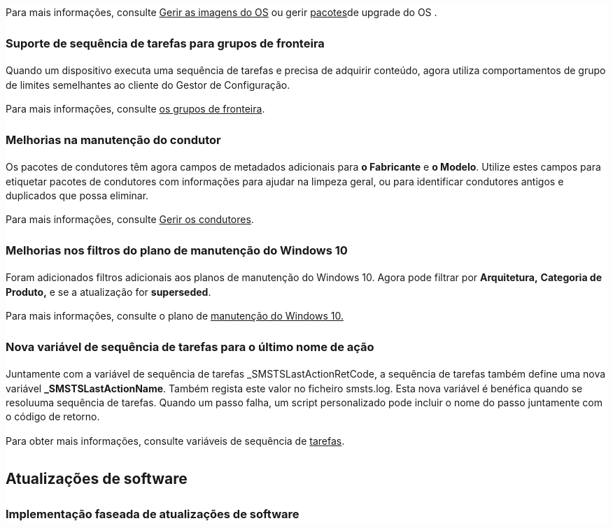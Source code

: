 Para mais informações, consulte [Gerir as imagens do OS](../../../osd/get-started/manage-operating-system-images.md#bkmk_servicing-drive) ou gerir [pacotes](../../../osd/get-started/manage-operating-system-upgrade-packages.md#bkmk_servicing-drive)de upgrade do OS .


### <a name="task-sequence-support-for-boundary-groups"></a>Suporte de sequência de tarefas para grupos de fronteira


Quando um dispositivo executa uma sequência de tarefas e precisa de adquirir conteúdo, agora utiliza comportamentos de grupo de limites semelhantes ao cliente do Gestor de Configuração.

Para mais informações, consulte [os grupos de fronteira](../../servers/deploy/configure/boundary-groups.md#bkmk_bgr-osd).


### <a name="improvements-to-driver-maintenance"></a>Melhorias na manutenção do condutor


Os pacotes de condutores têm agora campos de metadados adicionais para **o Fabricante** e **o Modelo**. Utilize estes campos para etiquetar pacotes de condutores com informações para ajudar na limpeza geral, ou para identificar condutores antigos e duplicados que possa eliminar.

Para mais informações, consulte [Gerir os condutores](../../../osd/get-started/manage-drivers.md).

### <a name="improvements-to-windows-10-servicing-plan-filters"></a>Melhorias nos filtros do plano de manutenção do Windows 10


Foram adicionados filtros adicionais aos planos de manutenção do Windows 10. Agora pode filtrar por **Arquitetura,** **Categoria de Produto,** e se a atualização for **superseded**.

Para mais informações, consulte o plano de [manutenção do Windows 10.](../../../osd/deploy-use/manage-windows-as-a-service.md#BKMK_ServicingPlan)

### <a name="new-task-sequence-variable-for-last-action-name"></a>Nova variável de sequência de tarefas para o último nome de ação


Juntamente com a variável de sequência de tarefas _SMSTSLastActionRetCode, a sequência de tarefas também define uma nova variável **_SMSTSLastActionName**. Também regista este valor no ficheiro smsts.log. Esta nova variável é benéfica quando se resoluuma sequência de tarefas. Quando um passo falha, um script personalizado pode incluir o nome do passo juntamente com o código de retorno.

Para obter mais informações, consulte variáveis de sequência de [tarefas](../../../osd/understand/task-sequence-variables.md#SMSTSLastActionName).



## <a name="software-updates"></a><a name="bkmk_sum"></a>Atualizações de software

### <a name="phased-deployment-of-software-updates"></a>Implementação faseada de atualizações de software
